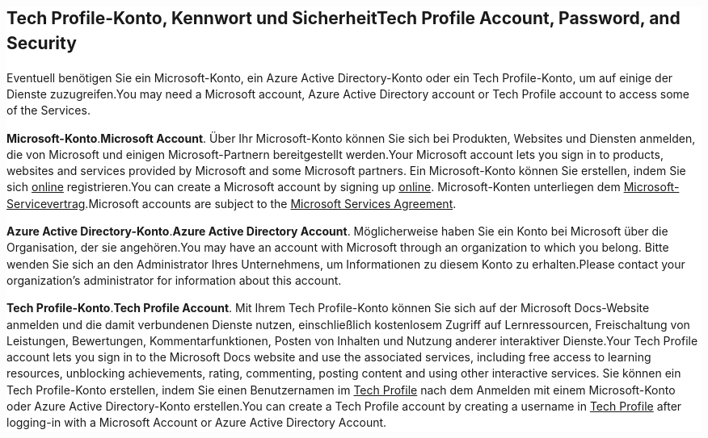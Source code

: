 ## <a name="tech-profile-account-password-and-security"></a><span data-ttu-id="0d7a7-165">Tech Profile-Konto, Kennwort und Sicherheit</span><span class="sxs-lookup"><span data-stu-id="0d7a7-165">Tech Profile Account, Password, and Security</span></span>

<span data-ttu-id="0d7a7-166">Eventuell benötigen Sie ein Microsoft-Konto, ein Azure Active Directory-Konto oder ein Tech Profile-Konto, um auf einige der Dienste zuzugreifen.</span><span class="sxs-lookup"><span data-stu-id="0d7a7-166">You may need a Microsoft account, Azure Active Directory account or Tech Profile account to access some of the Services.</span></span>

<span data-ttu-id="0d7a7-167">**Microsoft-Konto**.</span><span class="sxs-lookup"><span data-stu-id="0d7a7-167">**Microsoft Account**.</span></span> <span data-ttu-id="0d7a7-168">Über Ihr Microsoft-Konto können Sie sich bei Produkten, Websites und Diensten anmelden, die von Microsoft und einigen Microsoft-Partnern bereitgestellt werden.</span><span class="sxs-lookup"><span data-stu-id="0d7a7-168">Your Microsoft account lets you sign in to products, websites and services provided by Microsoft and some Microsoft partners.</span></span> <span data-ttu-id="0d7a7-169">Ein Microsoft-Konto können Sie erstellen, indem Sie sich [online](https://signup.live.com/) registrieren.</span><span class="sxs-lookup"><span data-stu-id="0d7a7-169">You can create a Microsoft account by signing up [online](https://signup.live.com/).</span></span> <span data-ttu-id="0d7a7-170">Microsoft-Konten unterliegen dem [Microsoft-Servicevertrag](https://www.microsoft.com/en-us/servicesagreement/).</span><span class="sxs-lookup"><span data-stu-id="0d7a7-170">Microsoft accounts are subject to the [Microsoft Services Agreement](https://www.microsoft.com/en-us/servicesagreement/).</span></span>

<span data-ttu-id="0d7a7-171">**Azure Active Directory-Konto**.</span><span class="sxs-lookup"><span data-stu-id="0d7a7-171">**Azure Active Directory Account**.</span></span> <span data-ttu-id="0d7a7-172">Möglicherweise haben Sie ein Konto bei Microsoft über die Organisation, der sie angehören.</span><span class="sxs-lookup"><span data-stu-id="0d7a7-172">You may have an account with Microsoft through an organization to which you belong.</span></span> <span data-ttu-id="0d7a7-173">Bitte wenden Sie sich an den Administrator Ihres Unternehmens, um Informationen zu diesem Konto zu erhalten.</span><span class="sxs-lookup"><span data-stu-id="0d7a7-173">Please contact your organization’s administrator for information about this account.</span></span>

<span data-ttu-id="0d7a7-174">**Tech Profile-Konto**.</span><span class="sxs-lookup"><span data-stu-id="0d7a7-174">**Tech Profile Account**.</span></span> <span data-ttu-id="0d7a7-175">Mit Ihrem Tech Profile-Konto können Sie sich auf der Microsoft Docs-Website anmelden und die damit verbundenen Dienste nutzen, einschließlich kostenlosem Zugriff auf Lernressourcen, Freischaltung von Leistungen, Bewertungen, Kommentarfunktionen, Posten von Inhalten und Nutzung anderer interaktiver Dienste.</span><span class="sxs-lookup"><span data-stu-id="0d7a7-175">Your Tech Profile account lets you sign in to the Microsoft Docs website and use the associated services, including free access to learning resources, unblocking achievements, rating, commenting, posting content and using other interactive services.</span></span> <span data-ttu-id="0d7a7-176">Sie können ein Tech Profile-Konto erstellen, indem Sie einen Benutzernamen im [Tech Profile](https://techprofile.microsoft.com/) nach dem Anmelden mit einem Microsoft-Konto oder Azure Active Directory-Konto erstellen.</span><span class="sxs-lookup"><span data-stu-id="0d7a7-176">You can create a Tech Profile account by creating a username in [Tech Profile](https://techprofile.microsoft.com/) after logging-in with a Microsoft Account or Azure Active Directory Account.</span></span>
